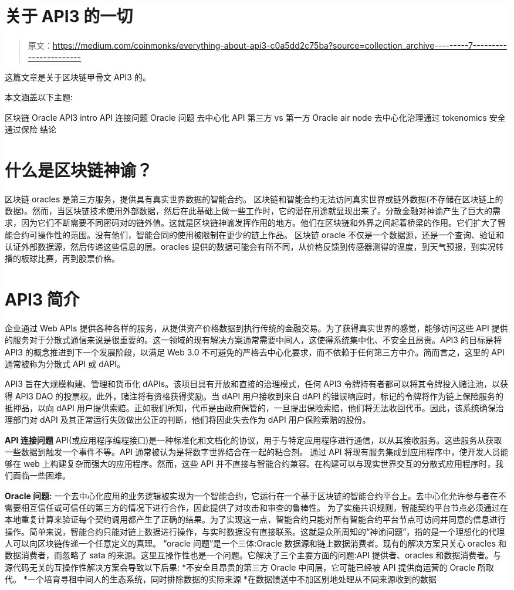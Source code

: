 # 关于 API3 的一切

> 原文：<https://medium.com/coinmonks/everything-about-api3-c0a5dd2c75ba?source=collection_archive---------7----------------------->

这篇文章是关于区块链甲骨文 API3 的。

本文涵盖以下主题:

区块链 Oracle
API3 intro
API 连接问题
Oracle 问题
去中心化 API
第三方 vs 第一方 Oracle
air node
去中心化治理通过 tokenomics
安全通过保险
结论

# **什么是区块链神谕？**

区块链 oracles 是第三方服务，提供具有真实世界数据的智能合约。
区块链和智能合约无法访问真实世界或链外数据(不存储在区块链上的数据)。然而，当区块链技术使用外部数据，然后在此基础上做一些工作时，它的潜在用途就显现出来了。分散金融对神谕产生了巨大的需求，因为它们不断需要不同密码对的链外值。这就是区块链神谕发挥作用的地方。他们在区块链和外界之间起着桥梁的作用。它们扩大了智能合约可操作性的范围。没有他们，智能合同的使用被限制在更少的链上作品。
区块链 oracle 不仅是一个数据源，还是一个查询、验证和认证外部数据源，然后传递这些信息的层。oracles 提供的数据可能会有所不同，从价格反馈到传感器测得的温度，到天气预报，到实况转播的板球比赛，再到股票价格。

# **API3 简介**

企业通过 Web APIs 提供各种各样的服务，从提供资产价格数据到执行传统的金融交易。为了获得真实世界的感觉，能够访问这些 API 提供的服务对于分散式通信来说是很重要的。这一领域的现有解决方案通常需要中间人，这使得系统集中化、不安全且昂贵。API3 的目标是将 API3 的概念推进到下一个发展阶段，以满足 Web 3.0 不可避免的严格去中心化要求，而不依赖于任何第三方中介。简而言之，这里的 API 通常被称为分散式 API 或 dAPI。

API3 旨在大规模构建、管理和货币化 dAPIs。该项目具有开放和直接的治理模式，任何 API3 令牌持有者都可以将其令牌投入赌注池，以获得 API3 DAO 的投票权。此外，赌注将有资格获得奖励。当 dAPI 用户接收到来自 dAPI 的错误响应时，标记的令牌将作为链上保险服务的抵押品，以向 dAPI 用户提供索赔。正如我们所知，代币是由政府保管的，一旦提出保险索赔，他们将无法收回代币。因此，该系统确保治理部门对 dAPI 及其正常运行失败做出公正的判断，他们将因此失去作为 dAPI 用户保险索赔的股份。

**API 连接问题** API(或应用程序编程接口)是一种标准化和文档化的协议，用于与特定应用程序进行通信，以从其接收服务。这些服务从获取一些数据到触发一个事件不等。API 通常被认为是将数字世界结合在一起的粘合剂。
通过 API 将现有服务集成到应用程序中，使开发人员能够在 web 上构建复杂而强大的应用程序。然而，这些 API 并不直接与智能合约兼容。在构建可以与现实世界交互的分散式应用程序时，我们面临一些困难。

**Oracle 问题:** 一个去中心化应用的业务逻辑被实现为一个智能合约，它运行在一个基于区块链的智能合约平台上。去中心化允许参与者在不需要相互信任或可信任的第三方的情况下进行合作，因此提供了对攻击和审查的鲁棒性。
为了实施共识规则，智能契约平台节点必须通过在本地重复计算来验证每个契约调用都产生了正确的结果。为了实现这一点，智能合约只能对所有智能合约平台节点可访问并同意的信息进行操作。简单来说，智能合约只能对链上数据进行操作，与实时数据没有直接联系。这就是众所周知的“神谕问题”，指的是一个理想化的代理人可以向区块链传递一个任意定义的真理。
“oracle 问题”是一个三体:Oracle 数据源和链上数据消费者。现有的解决方案只关心 oracles 和数据消费者，而忽略了 sata 的来源。这里互操作性也是一个问题。它解决了三个主要方面的问题:API 提供者、oracles 和数据消费者。与源代码无关的互操作性解决方案会导致以下后果:
*不安全且昂贵的第三方 Oracle 中间层，它可能已经被 API 提供商运营的 Oracle 所取代。
*一个培育寻租中间人的生态系统，同时排除数据的实际来源
*在数据馈送中不加区别地处理从不同来源收到的数据
